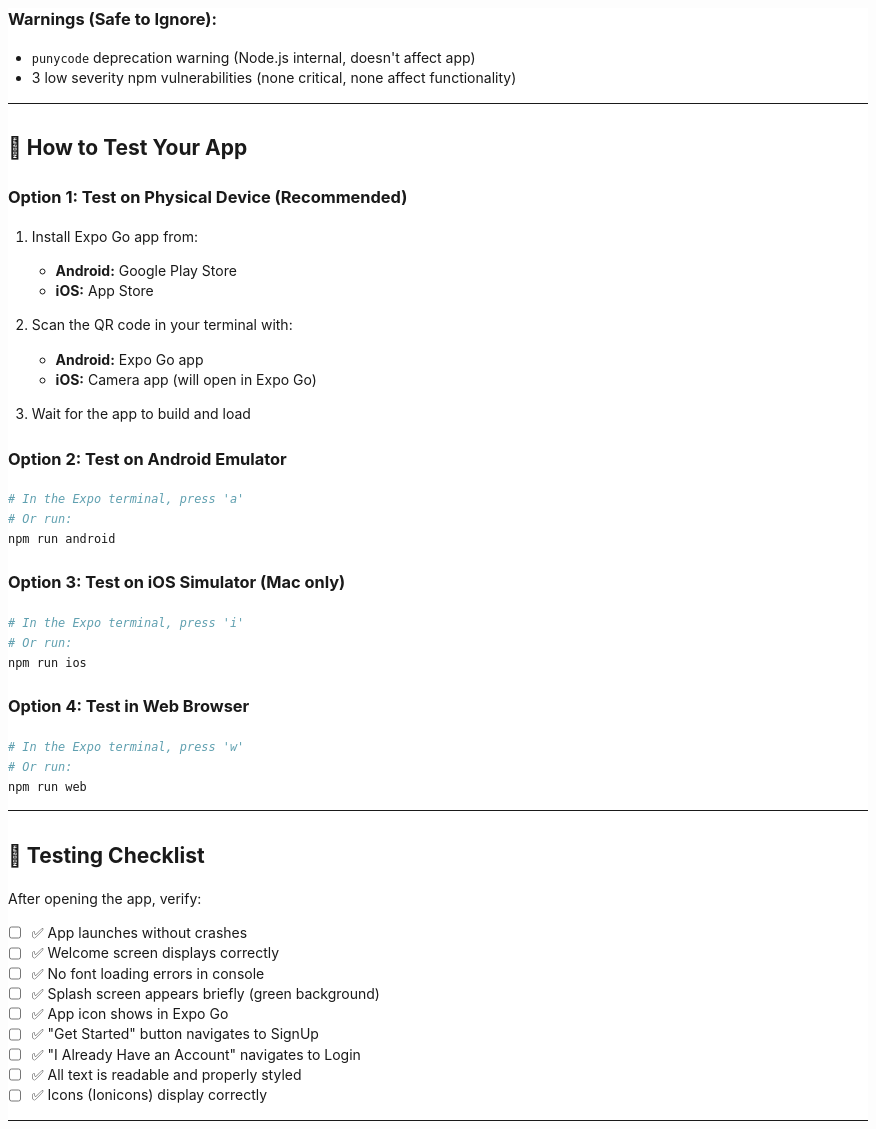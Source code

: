 ### Warnings (Safe to Ignore):
- `punycode` deprecation warning (Node.js internal, doesn't affect app)
- 3 low severity npm vulnerabilities (none critical, none affect functionality)

---

## 📱 How to Test Your App

### Option 1: Test on Physical Device (Recommended)
1. Install Expo Go app from:
   - **Android:** Google Play Store
   - **iOS:** App Store

2. Scan the QR code in your terminal with:
   - **Android:** Expo Go app
   - **iOS:** Camera app (will open in Expo Go)

3. Wait for the app to build and load

### Option 2: Test on Android Emulator
```bash
# In the Expo terminal, press 'a'
# Or run:
npm run android
```

### Option 3: Test on iOS Simulator (Mac only)
```bash
# In the Expo terminal, press 'i'
# Or run:
npm run ios
```

### Option 4: Test in Web Browser
```bash
# In the Expo terminal, press 'w'
# Or run:
npm run web
```

---

## 🧪 Testing Checklist

After opening the app, verify:

- [ ] ✅ App launches without crashes
- [ ] ✅ Welcome screen displays correctly
- [ ] ✅ No font loading errors in console
- [ ] ✅ Splash screen appears briefly (green background)
- [ ] ✅ App icon shows in Expo Go
- [ ] ✅ "Get Started" button navigates to SignUp
- [ ] ✅ "I Already Have an Account" navigates to Login
- [ ] ✅ All text is readable and properly styled
- [ ] ✅ Icons (Ionicons) display correctly

---